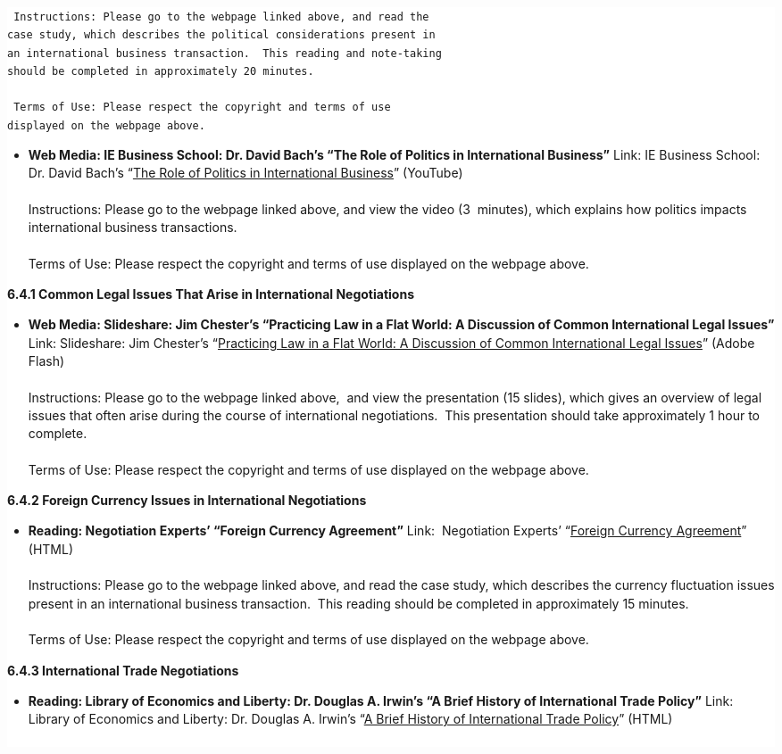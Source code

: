      Instructions: Please go to the webpage linked above, and read the
    case study, which describes the political considerations present in
    an international business transaction.  This reading and note-taking
    should be completed in approximately 20 minutes.  
        
     Terms of Use: Please respect the copyright and terms of use
    displayed on the webpage above.

-   **Web Media: IE Business School: Dr. David Bach’s “The Role of
    Politics in International Business”**
    Link: IE Business School: Dr. David Bach’s “[The Role of Politics in
    International Business](http://youtu.be/61TIY5WhCvg)” (YouTube)  
        
     Instructions: Please go to the webpage linked above, and view the
    video (3  minutes), which explains how politics impacts
    international business transactions.  
        
     Terms of Use: Please respect the copyright and terms of use
    displayed on the webpage above.

**6.4.1 Common Legal Issues That Arise in International Negotiations**
<span id="6.4.1"></span> 
-   **Web Media: Slideshare: Jim Chester’s “Practicing Law in a Flat
    World: A Discussion of Common International Legal Issues”**
    Link: Slideshare: Jim Chester’s “[Practicing Law in a Flat World: A
    Discussion of Common International Legal
    Issues](http://www.slideshare.net/tradeattorney/overview-of-international-business-legal-issues-presentation)”
    (Adobe Flash)  
        
     Instructions: Please go to the webpage linked above,  and view the
    presentation (15 slides), which gives an overview of legal issues
    that often arise during the course of international negotiations.
     This presentation should take approximately 1 hour to complete.  
        
     Terms of Use: Please respect the copyright and terms of use
    displayed on the webpage above.

**6.4.2 Foreign Currency Issues in International Negotiations** <span
id="6.4.2"></span> 
-   **Reading: Negotiation Experts’ “Foreign Currency Agreement”**
    Link:  Negotiation Experts’ “[Foreign Currency
    Agreement](http://www.negotiations.com/case/foreign-currency/)”
    (HTML)  
        
     Instructions: Please go to the webpage linked above, and read the
    case study, which describes the currency fluctuation issues present
    in an international business transaction.  This reading should be
    completed in approximately 15 minutes.  
        
     Terms of Use: Please respect the copyright and terms of use
    displayed on the webpage above.

**6.4.3 International Trade Negotiations** <span id="6.4.3"></span> 
-   **Reading: Library of Economics and Liberty: Dr. Douglas A. Irwin’s
    “A Brief History of International Trade Policy”**
    Link: Library of Economics and Liberty: Dr. Douglas A. Irwin’s “[A
    Brief History of International Trade
    Policy](http://www.econlib.org/library/Columns/Irwintrade.html)”
    (HTML)  
        